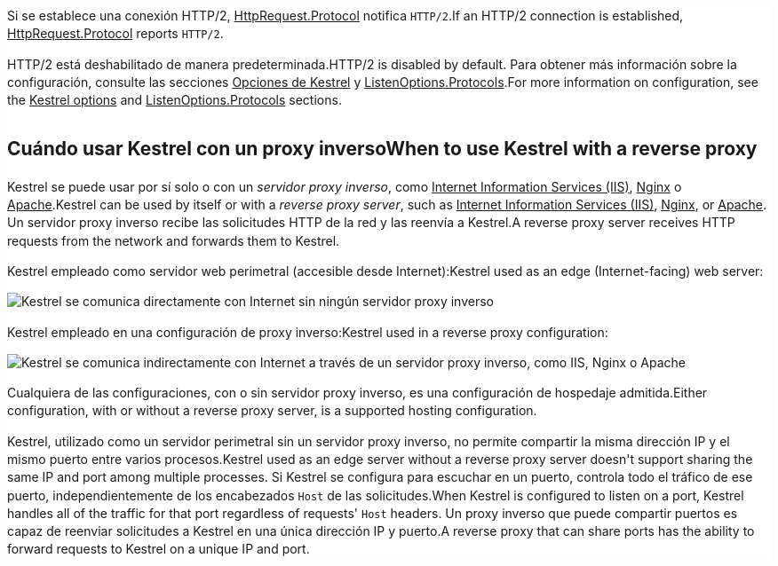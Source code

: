 <span data-ttu-id="85274-131">Si se establece una conexión HTTP/2, [HttpRequest.Protocol](xref:Microsoft.AspNetCore.Http.HttpRequest.Protocol*) notifica `HTTP/2`.</span><span class="sxs-lookup"><span data-stu-id="85274-131">If an HTTP/2 connection is established, [HttpRequest.Protocol](xref:Microsoft.AspNetCore.Http.HttpRequest.Protocol*) reports `HTTP/2`.</span></span>

<span data-ttu-id="85274-132">HTTP/2 está deshabilitado de manera predeterminada.</span><span class="sxs-lookup"><span data-stu-id="85274-132">HTTP/2 is disabled by default.</span></span> <span data-ttu-id="85274-133">Para obtener más información sobre la configuración, consulte las secciones [Opciones de Kestrel](#kestrel-options) y [ListenOptions.Protocols](#listenoptionsprotocols).</span><span class="sxs-lookup"><span data-stu-id="85274-133">For more information on configuration, see the [Kestrel options](#kestrel-options) and [ListenOptions.Protocols](#listenoptionsprotocols) sections.</span></span>

## <a name="when-to-use-kestrel-with-a-reverse-proxy"></a><span data-ttu-id="85274-134">Cuándo usar Kestrel con un proxy inverso</span><span class="sxs-lookup"><span data-stu-id="85274-134">When to use Kestrel with a reverse proxy</span></span>

<span data-ttu-id="85274-135">Kestrel se puede usar por sí solo o con un *servidor proxy inverso*, como [Internet Information Services (IIS)](https://www.iis.net/), [Nginx](https://nginx.org) o [Apache](https://httpd.apache.org/).</span><span class="sxs-lookup"><span data-stu-id="85274-135">Kestrel can be used by itself or with a *reverse proxy server*, such as [Internet Information Services (IIS)](https://www.iis.net/), [Nginx](https://nginx.org), or [Apache](https://httpd.apache.org/).</span></span> <span data-ttu-id="85274-136">Un servidor proxy inverso recibe las solicitudes HTTP de la red y las reenvía a Kestrel.</span><span class="sxs-lookup"><span data-stu-id="85274-136">A reverse proxy server receives HTTP requests from the network and forwards them to Kestrel.</span></span>

<span data-ttu-id="85274-137">Kestrel empleado como servidor web perimetral (accesible desde Internet):</span><span class="sxs-lookup"><span data-stu-id="85274-137">Kestrel used as an edge (Internet-facing) web server:</span></span>

![Kestrel se comunica directamente con Internet sin ningún servidor proxy inverso](kestrel/_static/kestrel-to-internet2.png)

<span data-ttu-id="85274-139">Kestrel empleado en una configuración de proxy inverso:</span><span class="sxs-lookup"><span data-stu-id="85274-139">Kestrel used in a reverse proxy configuration:</span></span>

![Kestrel se comunica indirectamente con Internet a través de un servidor proxy inverso, como IIS, Nginx o Apache](kestrel/_static/kestrel-to-internet.png)

<span data-ttu-id="85274-141">Cualquiera de las configuraciones, con o sin servidor proxy inverso, es una configuración de hospedaje admitida.</span><span class="sxs-lookup"><span data-stu-id="85274-141">Either configuration, with or without a reverse proxy server, is a supported hosting configuration.</span></span>

<span data-ttu-id="85274-142">Kestrel, utilizado como un servidor perimetral sin un servidor proxy inverso, no permite compartir la misma dirección IP y el mismo puerto entre varios procesos.</span><span class="sxs-lookup"><span data-stu-id="85274-142">Kestrel used as an edge server without a reverse proxy server doesn't support sharing the same IP and port among multiple processes.</span></span> <span data-ttu-id="85274-143">Si Kestrel se configura para escuchar en un puerto, controla todo el tráfico de ese puerto, independientemente de los encabezados `Host` de las solicitudes.</span><span class="sxs-lookup"><span data-stu-id="85274-143">When Kestrel is configured to listen on a port, Kestrel handles all of the traffic for that port regardless of requests' `Host` headers.</span></span> <span data-ttu-id="85274-144">Un proxy inverso que puede compartir puertos es capaz de reenviar solicitudes a Kestrel en una única dirección IP y puerto.</span><span class="sxs-lookup"><span data-stu-id="85274-144">A reverse proxy that can share ports has the ability to forward requests to Kestrel on a unique IP and port.</span></span>
